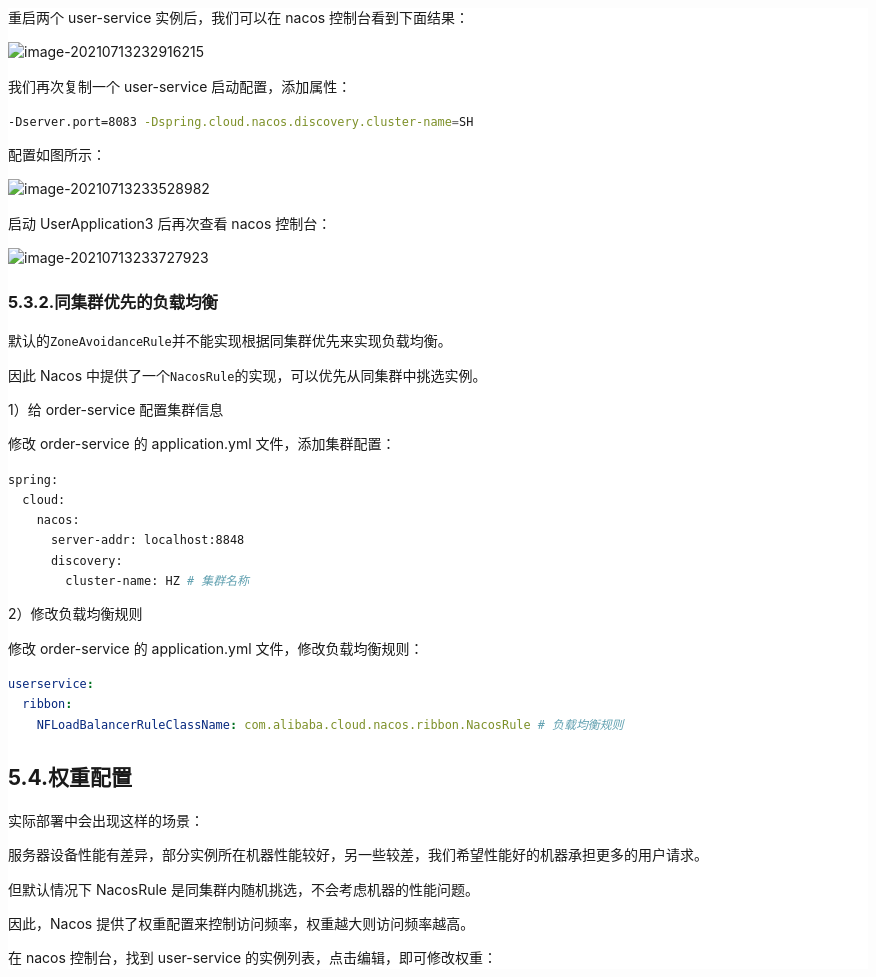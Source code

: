 重启两个 user-service 实例后，我们可以在 nacos 控制台看到下面结果：

![image-20210713232916215](https://cdn.jsdelivr.net/gh/keependeavour/picgo/img/image-20210713232916215.png)

我们再次复制一个 user-service 启动配置，添加属性：

```sh
-Dserver.port=8083 -Dspring.cloud.nacos.discovery.cluster-name=SH
```

配置如图所示：

![image-20210713233528982](https://cdn.jsdelivr.net/gh/keependeavour/picgo/img/image-20210713233528982.png)

启动 UserApplication3 后再次查看 nacos 控制台：

![image-20210713233727923](https://cdn.jsdelivr.net/gh/keependeavour/picgo/img/image-20210713233727923.png)

### 5.3.2.同集群优先的负载均衡

默认的`ZoneAvoidanceRule`并不能实现根据同集群优先来实现负载均衡。

因此 Nacos 中提供了一个`NacosRule`的实现，可以优先从同集群中挑选实例。

1）给 order-service 配置集群信息

修改 order-service 的 application.yml 文件，添加集群配置：

```sh
spring:
  cloud:
    nacos:
      server-addr: localhost:8848
      discovery:
        cluster-name: HZ # 集群名称
```

2）修改负载均衡规则

修改 order-service 的 application.yml 文件，修改负载均衡规则：

```yaml
userservice:
  ribbon:
    NFLoadBalancerRuleClassName: com.alibaba.cloud.nacos.ribbon.NacosRule # 负载均衡规则
```

## 5.4.权重配置

实际部署中会出现这样的场景：

服务器设备性能有差异，部分实例所在机器性能较好，另一些较差，我们希望性能好的机器承担更多的用户请求。

但默认情况下 NacosRule 是同集群内随机挑选，不会考虑机器的性能问题。

因此，Nacos 提供了权重配置来控制访问频率，权重越大则访问频率越高。

在 nacos 控制台，找到 user-service 的实例列表，点击编辑，即可修改权重：
